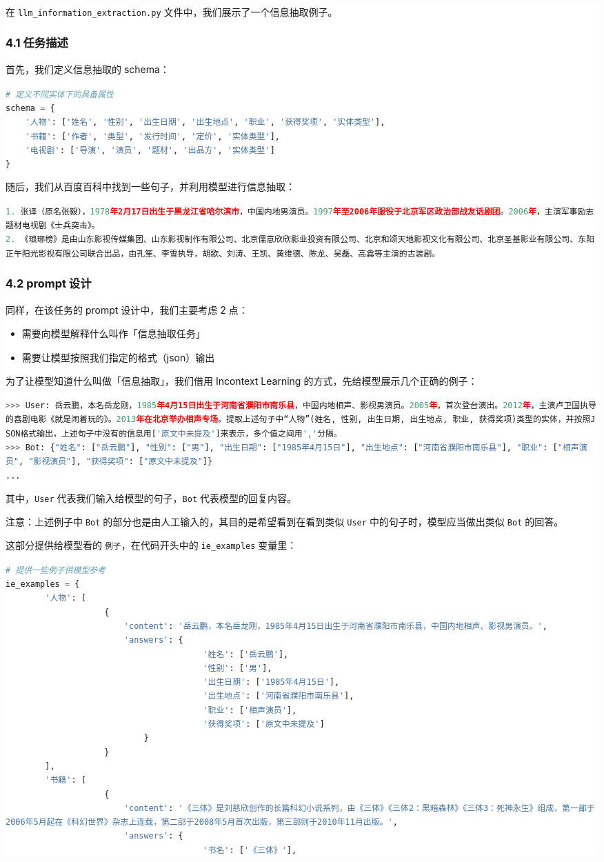 在 `llm_information_extraction.py` 文件中，我们展示了一个信息抽取例子。

### 4.1 任务描述

首先，我们定义信息抽取的 schema：

```python
# 定义不同实体下的具备属性
schema = {
    '人物': ['姓名', '性别', '出生日期', '出生地点', '职业', '获得奖项', '实体类型'],
    '书籍': ['作者', '类型', '发行时间', '定价', '实体类型'],
    '电视剧': ['导演', '演员', '题材', '出品方', '实体类型']
}
```

随后，我们从百度百科中找到一些句子，并利用模型进行信息抽取：

```python
1. 张译（原名张毅），1978年2月17日出生于黑龙江省哈尔滨市，中国内地男演员。1997年至2006年服役于北京军区政治部战友话剧团。2006年，主演军事励志题材电视剧《士兵突击》。
2. 《琅琊榜》是由山东影视传媒集团、山东影视制作有限公司、北京儒意欣欣影业投资有限公司、北京和颂天地影视文化有限公司、北京圣基影业有限公司、东阳正午阳光影视有限公司联合出品，由孔笙、李雪执导，胡歌、刘涛、王凯、黄维德、陈龙、吴磊、高鑫等主演的古装剧。
```

### 4.2 prompt 设计

同样，在该任务的 prompt 设计中，我们主要考虑 2 点：

* 需要向模型解释什么叫作「信息抽取任务」

* 需要让模型按照我们指定的格式（json）输出

为了让模型知道什么叫做「信息抽取」，我们借用 Incontext Learning 的方式，先给模型展示几个正确的例子：

```python
>>> User: 岳云鹏，本名岳龙刚，1985年4月15日出生于河南省濮阳市南乐县，中国内地相声、影视男演员。2005年，首次登台演出。2012年，主演卢卫国执导的喜剧电影《就是闹着玩的》。2013年在北京举办相声专场。提取上述句子中“人物”(姓名, 性别, 出生日期, 出生地点, 职业, 获得奖项)类型的实体，并按照JSON格式输出，上述句子中没有的信息用['原文中未提及']来表示，多个值之间用','分隔。
>>> Bot: {"姓名": ["岳云鹏"], "性别": ["男"], "出生日期": ["1985年4月15日"], "出生地点": ["河南省濮阳市南乐县"], "职业": ["相声演员", "影视演员"], "获得奖项": ["原文中未提及"]}
...
```

其中，`User` 代表我们输入给模型的句子，`Bot` 代表模型的回复内容。

注意：上述例子中 `Bot` 的部分也是由人工输入的，其目的是希望看到在看到类似 `User` 中的句子时，模型应当做出类似 `Bot` 的回答。

这部分提供给模型看的 `例子`，在代码开头中的 `ie_examples` 变量里：

```python
# 提供一些例子供模型参考
ie_examples = {
        '人物': [
                    {
                        'content': '岳云鹏，本名岳龙刚，1985年4月15日出生于河南省濮阳市南乐县，中国内地相声、影视男演员。',
                        'answers': {
                                        '姓名': ['岳云鹏'],
                                        '性别': ['男'],
                                        '出生日期': ['1985年4月15日'],
                                        '出生地点': ['河南省濮阳市南乐县'],
                                        '职业': ['相声演员'],
                                        '获得奖项': ['原文中未提及']
                            }
                    }
        ],
        '书籍': [
                    {
                        'content': '《三体》是刘慈欣创作的长篇科幻小说系列，由《三体》《三体2：黑暗森林》《三体3：死神永生》组成，第一部于2006年5月起在《科幻世界》杂志上连载，第二部于2008年5月首次出版，第三部则于2010年11月出版。',
                        'answers': {
                                        '书名': ['《三体》'],
```